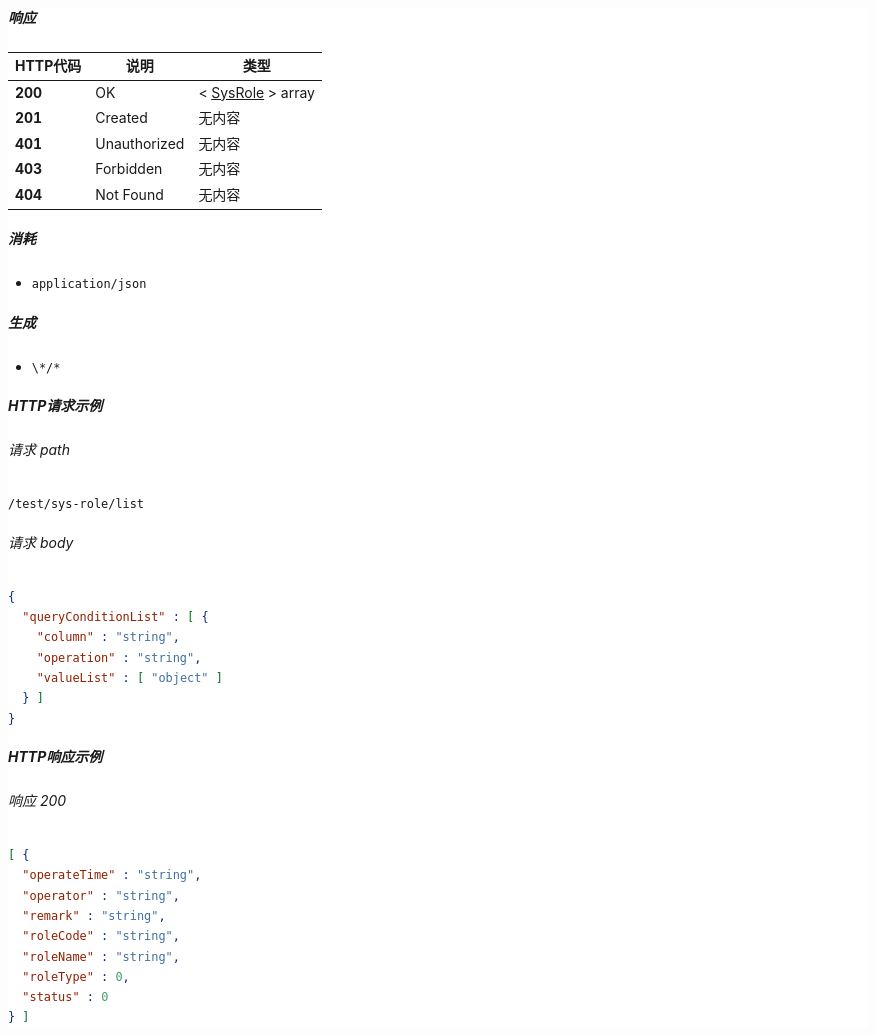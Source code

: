 ##### 响应

|HTTP代码|说明|类型|
|---|---|---|
|**200**|OK|< [SysRole](#sysrole) > array|
|**201**|Created|无内容|
|**401**|Unauthorized|无内容|
|**403**|Forbidden|无内容|
|**404**|Not Found|无内容|


##### 消耗

* `application/json`


##### 生成

* `\*/*`


##### HTTP请求示例

###### 请求 path
```
/test/sys-role/list
```


###### 请求 body
```json
{
  "queryConditionList" : [ {
    "column" : "string",
    "operation" : "string",
    "valueList" : [ "object" ]
  } ]
}
```


##### HTTP响应示例

###### 响应 200
```json
[ {
  "operateTime" : "string",
  "operator" : "string",
  "remark" : "string",
  "roleCode" : "string",
  "roleName" : "string",
  "roleType" : 0,
  "status" : 0
} ]
```
